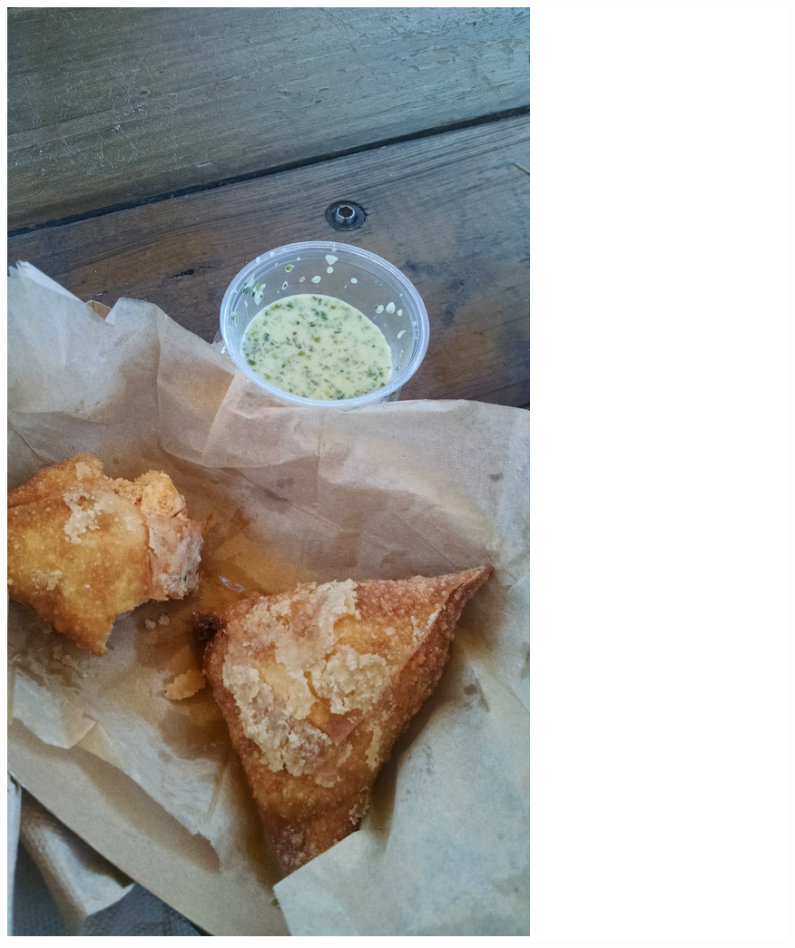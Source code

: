[![image](/assets/images/11893959_10207948494775934_1216509108773998815_o_10207948494775934.jpg)](/assets/images/11893959_10207948494775934_1216509108773998815_o_10207948494775934.jpg)
